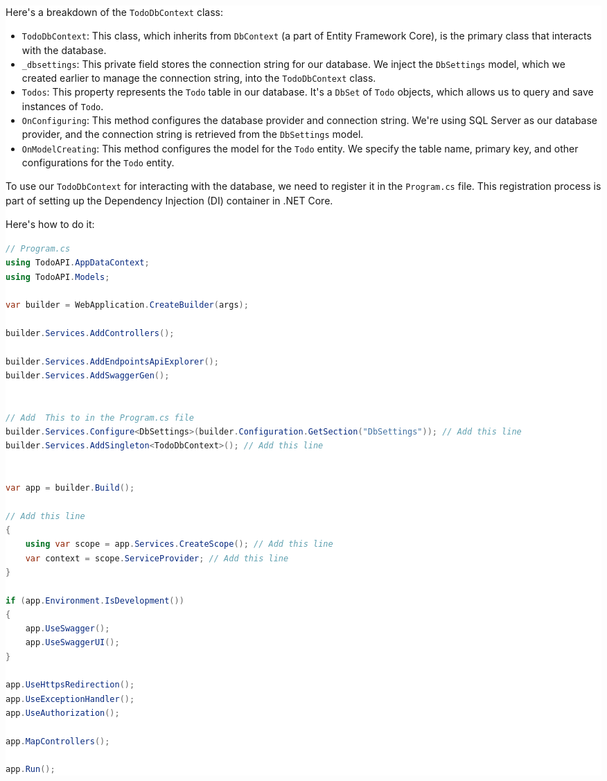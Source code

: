 Here's a breakdown of the `TodoDbContext` class:

- `TodoDbContext`: This class, which inherits from `DbContext` (a part of Entity Framework Core), is the primary class that interacts with the database.
- `_dbsettings`: This private field stores the connection string for our database. We inject the `DbSettings` model, which we created earlier to manage the connection string, into the `TodoDbContext` class.
- `Todos`: This property represents the `Todo` table in our database. It's a `DbSet` of `Todo` objects, which allows us to query and save instances of `Todo`.
- `OnConfiguring`: This method configures the database provider and connection string. We're using SQL Server as our database provider, and the connection string is retrieved from the `DbSettings` model.
- `OnModelCreating`: This method configures the model for the `Todo` entity. We specify the table name, primary key, and other configurations for the `Todo` entity.

To use our `TodoDbContext` for interacting with the database, we need to register it in the <VPIcon icon="iconfont icon-csharp"/>`Program.cs` file. This registration process is part of setting up the Dependency Injection (DI) container in .NET Core.

Here's how to do it:

```cs
// Program.cs
using TodoAPI.AppDataContext;
using TodoAPI.Models;

var builder = WebApplication.CreateBuilder(args);

builder.Services.AddControllers();

builder.Services.AddEndpointsApiExplorer();
builder.Services.AddSwaggerGen();


// Add  This to in the Program.cs file
builder.Services.Configure<DbSettings>(builder.Configuration.GetSection("DbSettings")); // Add this line
builder.Services.AddSingleton<TodoDbContext>(); // Add this line


var app = builder.Build();

// Add this line
{
    using var scope = app.Services.CreateScope(); // Add this line
    var context = scope.ServiceProvider; // Add this line
}

if (app.Environment.IsDevelopment())
{
    app.UseSwagger();
    app.UseSwaggerUI();
}

app.UseHttpsRedirection();
app.UseExceptionHandler();
app.UseAuthorization();

app.MapControllers();

app.Run();
```
